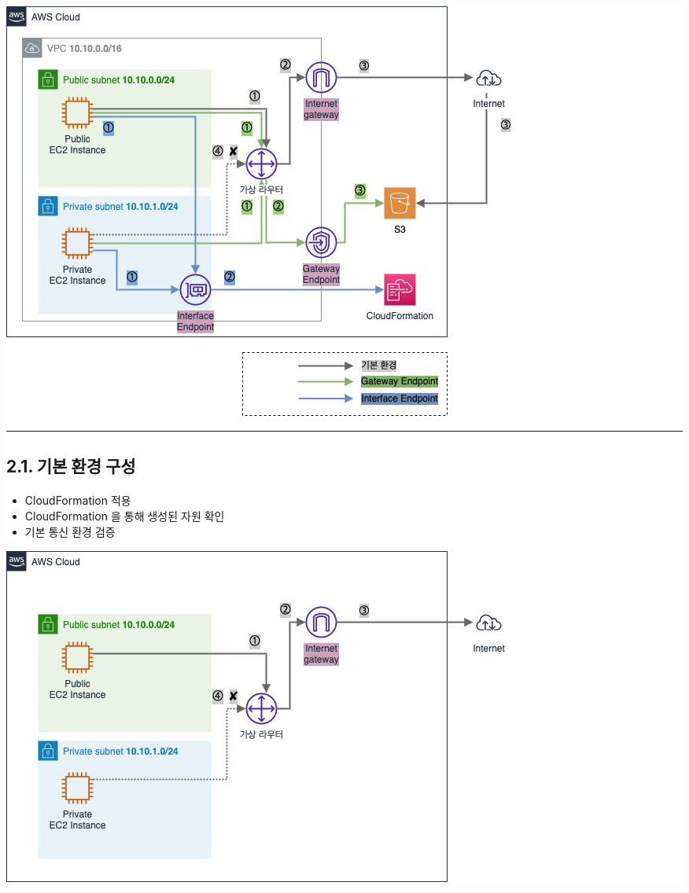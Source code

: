 ![목표 구성도](/assets/img/dev/2022/1016/gateway-interface-endpoint-flow.png)

---

## 2.1. 기본 환경 구성

- CloudFormation 적용
- CloudFormation 을 통해 생성된 자원 확인
- 기본 통신 환경 검증

![기본 환경 구성도](/assets/img/dev/2022/1016/gateway-interface-endpoint-3-1.png)
